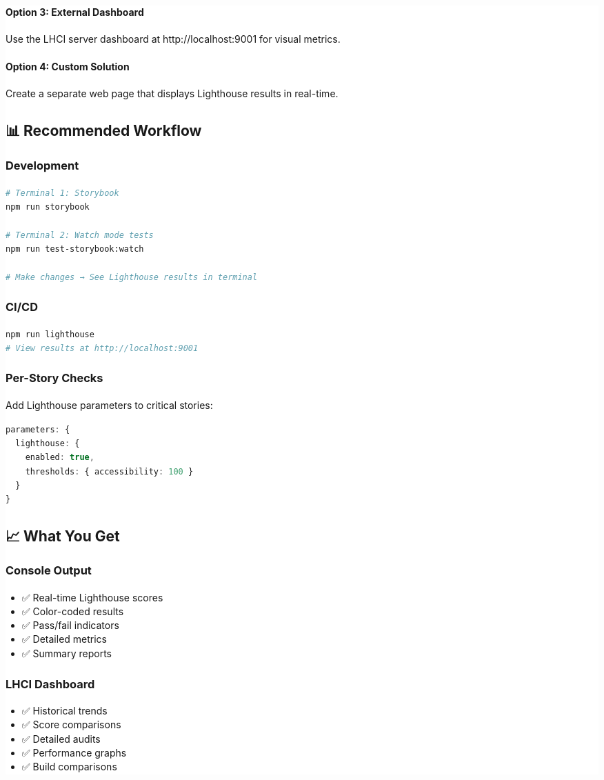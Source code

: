 #### Option 3: External Dashboard
Use the LHCI server dashboard at http://localhost:9001 for visual metrics.

#### Option 4: Custom Solution
Create a separate web page that displays Lighthouse results in real-time.

## 📊 Recommended Workflow

### Development
```bash
# Terminal 1: Storybook
npm run storybook

# Terminal 2: Watch mode tests
npm run test-storybook:watch

# Make changes → See Lighthouse results in terminal
```

### CI/CD
```bash
npm run lighthouse
# View results at http://localhost:9001
```

### Per-Story Checks
Add Lighthouse parameters to critical stories:
```typescript
parameters: {
  lighthouse: {
    enabled: true,
    thresholds: { accessibility: 100 }
  }
}
```

## 📈 What You Get

### Console Output
- ✅ Real-time Lighthouse scores
- ✅ Color-coded results
- ✅ Pass/fail indicators
- ✅ Detailed metrics
- ✅ Summary reports

### LHCI Dashboard
- ✅ Historical trends
- ✅ Score comparisons
- ✅ Detailed audits
- ✅ Performance graphs
- ✅ Build comparisons

